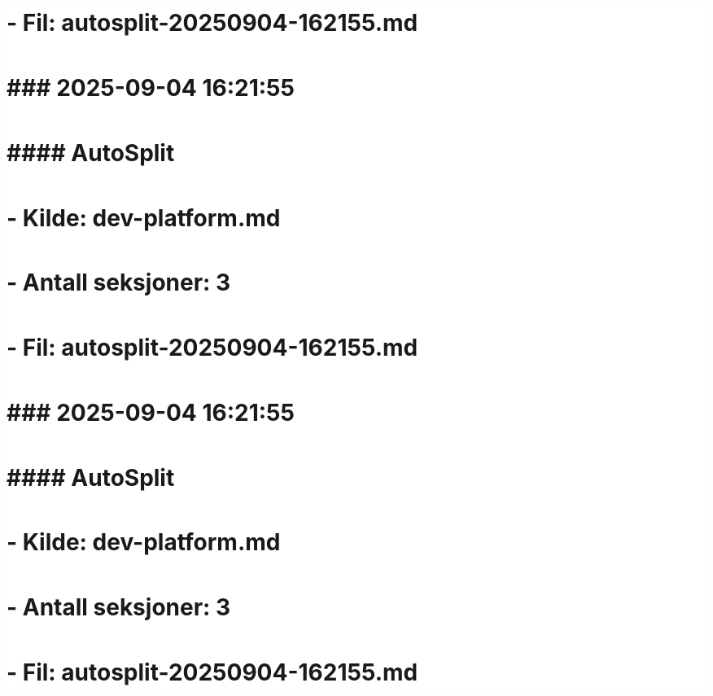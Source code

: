 # \- Fil: autosplit-20250904-162155.md

#

#

#

#

# \### 2025-09-04 16:21:55

# \#### AutoSplit

# \- Kilde: dev-platform.md

# \- Antall seksjoner: 3

# \- Fil: autosplit-20250904-162155.md

#

#

#

#

# \### 2025-09-04 16:21:55

# \#### AutoSplit

# \- Kilde: dev-platform.md

# \- Antall seksjoner: 3

# \- Fil: autosplit-20250904-162155.md

#

#

#
